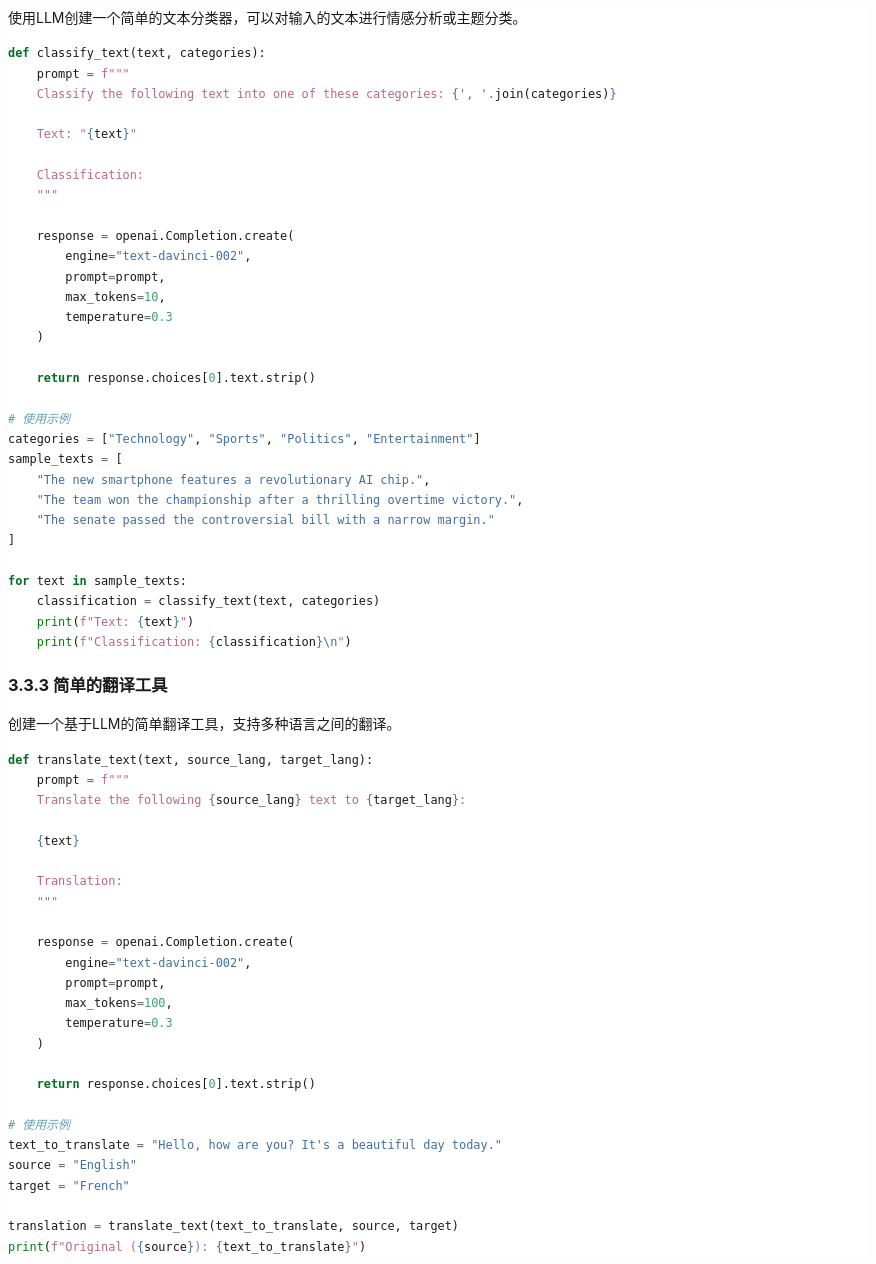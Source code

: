 使用LLM创建一个简单的文本分类器，可以对输入的文本进行情感分析或主题分类。

```python
def classify_text(text, categories):
    prompt = f"""
    Classify the following text into one of these categories: {', '.join(categories)}
    
    Text: "{text}"
    
    Classification:
    """
    
    response = openai.Completion.create(
        engine="text-davinci-002",
        prompt=prompt,
        max_tokens=10,
        temperature=0.3
    )
    
    return response.choices[0].text.strip()

# 使用示例
categories = ["Technology", "Sports", "Politics", "Entertainment"]
sample_texts = [
    "The new smartphone features a revolutionary AI chip.",
    "The team won the championship after a thrilling overtime victory.",
    "The senate passed the controversial bill with a narrow margin."
]

for text in sample_texts:
    classification = classify_text(text, categories)
    print(f"Text: {text}")
    print(f"Classification: {classification}\n")
```

### 3.3.3 简单的翻译工具

创建一个基于LLM的简单翻译工具，支持多种语言之间的翻译。

```python
def translate_text(text, source_lang, target_lang):
    prompt = f"""
    Translate the following {source_lang} text to {target_lang}:
    
    {text}
    
    Translation:
    """
    
    response = openai.Completion.create(
        engine="text-davinci-002",
        prompt=prompt,
        max_tokens=100,
        temperature=0.3
    )
    
    return response.choices[0].text.strip()

# 使用示例
text_to_translate = "Hello, how are you? It's a beautiful day today."
source = "English"
target = "French"

translation = translate_text(text_to_translate, source, target)
print(f"Original ({source}): {text_to_translate}")
```